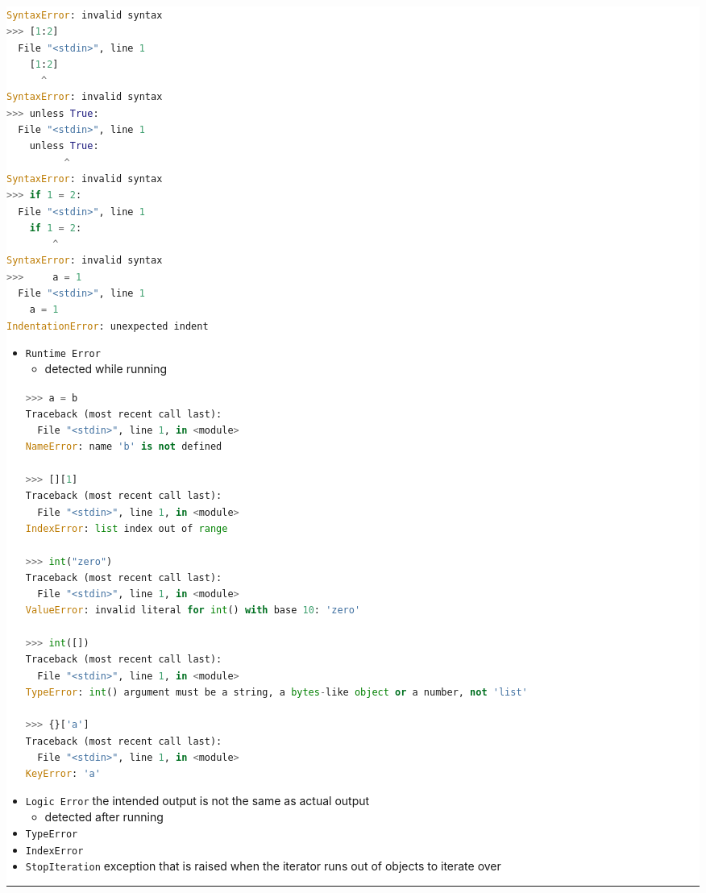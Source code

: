   ``` python
  SyntaxError: invalid syntax
  >>> [1:2]
    File "<stdin>", line 1
      [1:2]
        ^
  SyntaxError: invalid syntax
  >>> unless True:
    File "<stdin>", line 1
      unless True:
            ^
  SyntaxError: invalid syntax
  >>> if 1 = 2:
    File "<stdin>", line 1
      if 1 = 2:
          ^
  SyntaxError: invalid syntax
  >>>     a = 1
    File "<stdin>", line 1
      a = 1
  IndentationError: unexpected indent
  ```
- `Runtime Error` 
  - detected while running
  ```python
  >>> a = b
  Traceback (most recent call last):
    File "<stdin>", line 1, in <module>
  NameError: name 'b' is not defined

  >>> [][1]
  Traceback (most recent call last):
    File "<stdin>", line 1, in <module>
  IndexError: list index out of range

  >>> int("zero")
  Traceback (most recent call last):
    File "<stdin>", line 1, in <module>
  ValueError: invalid literal for int() with base 10: 'zero'
  
  >>> int([])
  Traceback (most recent call last):
    File "<stdin>", line 1, in <module>
  TypeError: int() argument must be a string, a bytes-like object or a number, not 'list'
  
  >>> {}['a']
  Traceback (most recent call last):
    File "<stdin>", line 1, in <module>
  KeyError: 'a'
  ```
- `Logic Error` the intended output is not the same as actual output
  - detected after running
- `TypeError`
- `IndexError`
- `StopIteration` exception that is raised when the iterator runs out of objects to iterate over

---